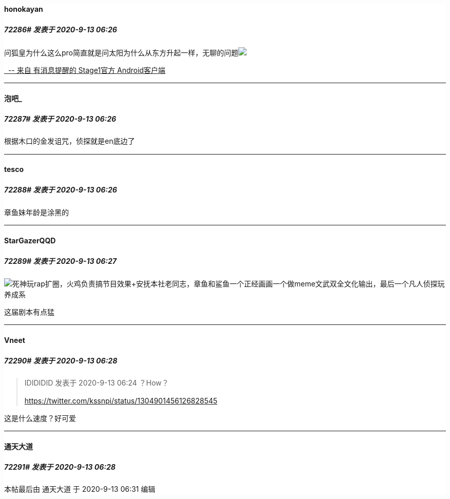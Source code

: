 ####  honokayan  
##### 72286#       发表于 2020-9-13 06:26


问狐皇为什么这么pro简直就是问太阳为什么从东方升起一样，无聊的问题<img src="https://static.saraba1st.com/image/smiley/face2017/067.png" referrerpolicy="no-referrer">

[  -- 来自 有消息提醒的 Stage1官方 Android客户端](https://www.coolapk.com/apk/140634)


*****

####  泡吧_  
##### 72287#       发表于 2020-9-13 06:26


根据木口的金发诅咒，侦探就是en底边了


*****

####  tesco  
##### 72288#       发表于 2020-9-13 06:26


章鱼妹年龄是涂黑的


*****

####  StarGazerQQD  
##### 72289#       发表于 2020-9-13 06:27


<img src="https://static.saraba1st.com/image/smiley/face2017/068.png" referrerpolicy="no-referrer">死神玩rap扩圈，火鸡负责搞节目效果+安抚本社老同志，章鱼和鲨鱼一个正经画画一个做meme文武双全文化输出，最后一个凡人侦探玩养成系

这届剧本有点猛


*****

####  Vneet  
##### 72290#       发表于 2020-9-13 06:28


<blockquote>IDIDIDID 发表于 2020-9-13 06:24
？How？


https://twitter.com/kssnpi/status/1304901456126828545</blockquote>
这是什么速度？好可爱


*****

####  通天大道  
##### 72291#       发表于 2020-9-13 06:28


 本帖最后由 通天大道 于 2020-9-13 06:31 编辑 
